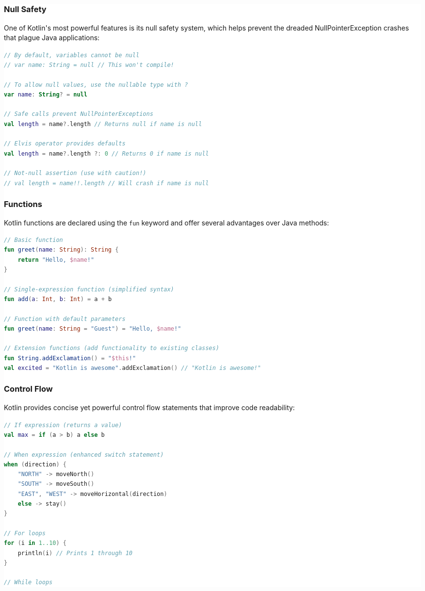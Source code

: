 ### Null Safety

One of Kotlin's most powerful features is its null safety system, which helps prevent the dreaded NullPointerException crashes that plague Java applications:

```kotlin
// By default, variables cannot be null
// var name: String = null // This won't compile!

// To allow null values, use the nullable type with ?
var name: String? = null

// Safe calls prevent NullPointerExceptions
val length = name?.length // Returns null if name is null

// Elvis operator provides defaults
val length = name?.length ?: 0 // Returns 0 if name is null

// Not-null assertion (use with caution!)
// val length = name!!.length // Will crash if name is null
```

### Functions

Kotlin functions are declared using the `fun` keyword and offer several advantages over Java methods:

```kotlin
// Basic function
fun greet(name: String): String {
    return "Hello, $name!"
}

// Single-expression function (simplified syntax)
fun add(a: Int, b: Int) = a + b

// Function with default parameters
fun greet(name: String = "Guest") = "Hello, $name!"

// Extension functions (add functionality to existing classes)
fun String.addExclamation() = "$this!"
val excited = "Kotlin is awesome".addExclamation() // "Kotlin is awesome!"
```

### Control Flow

Kotlin provides concise yet powerful control flow statements that improve code readability:

```kotlin
// If expression (returns a value)
val max = if (a > b) a else b

// When expression (enhanced switch statement)
when (direction) {
    "NORTH" -> moveNorth()
    "SOUTH" -> moveSouth()
    "EAST", "WEST" -> moveHorizontal(direction)
    else -> stay()
}

// For loops
for (i in 1..10) {
    println(i) // Prints 1 through 10
}

// While loops
```